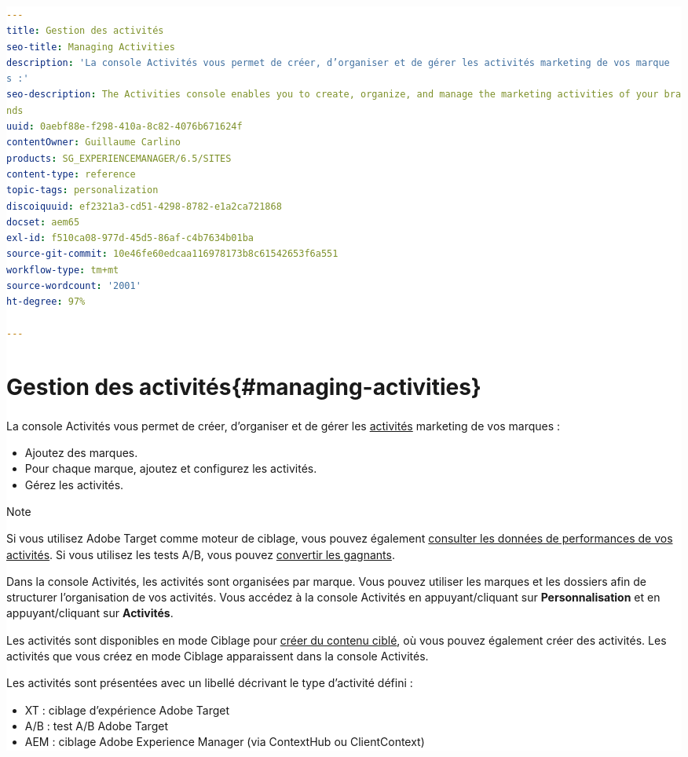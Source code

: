 ```yaml
---
title: Gestion des activités
seo-title: Managing Activities
description: 'La console Activités vous permet de créer, d’organiser et de gérer les activités marketing de vos marques :'
seo-description: The Activities console enables you to create, organize, and manage the marketing activities of your brands
uuid: 0aebf88e-f298-410a-8c82-4076b671624f
contentOwner: Guillaume Carlino
products: SG_EXPERIENCEMANAGER/6.5/SITES
content-type: reference
topic-tags: personalization
discoiquuid: ef2321a3-cd51-4298-8782-e1a2ca721868
docset: aem65
exl-id: f510ca08-977d-45d5-86af-c4b7634b01ba
source-git-commit: 10e46fe60edcaa116978173b8c61542653f6a551
workflow-type: tm+mt
source-wordcount: '2001'
ht-degree: 97%

---
```


# Gestion des activités{#managing-activities}

La console Activités vous permet de créer, d’organiser et de gérer les [activités](/help/sites-authoring/personalization.md#activities) marketing de vos marques :

* Ajoutez des marques.
* Pour chaque marque, ajoutez et configurez les activités.
* Gérez les activités.

>[!NOTE]
>
>Si vous utilisez Adobe Target comme moteur de ciblage, vous pouvez également [consulter les données de performances de vos activités](#viewing-performance-and-converting-winning-experiences-a-b-test). Si vous utilisez les tests A/B, vous pouvez [convertir les gagnants](#viewing-performance-and-converting-winning-experiences-a-b-test).

Dans la console Activités, les activités sont organisées par marque. Vous pouvez utiliser les marques et les dossiers afin de structurer l’organisation de vos activités. Vous accédez à la console Activités en appuyant/cliquant sur **Personnalisation** et en appuyant/cliquant sur **Activités**.

Les activités sont disponibles en mode Ciblage pour [créer du contenu ciblé](/help/sites-authoring/content-targeting-touch.md), où vous pouvez également créer des activités. Les activités que vous créez en mode Ciblage apparaissent dans la console Activités.

Les activités sont présentées avec un libellé décrivant le type d’activité défini :

* XT : ciblage d’expérience Adobe Target
* A/B : test A/B Adobe Target
* AEM : ciblage Adobe Experience Manager (via ContextHub ou ClientContext)

